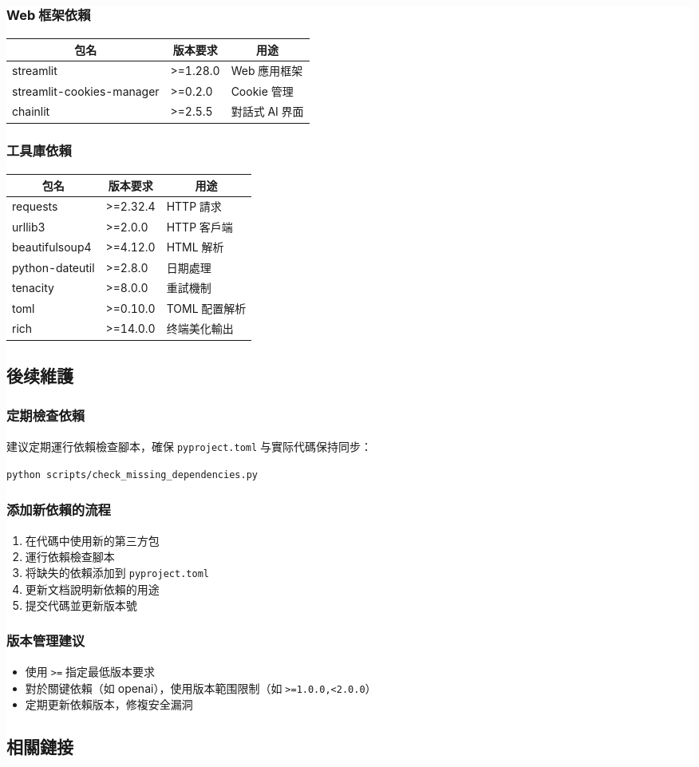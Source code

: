 ### Web 框架依賴

| 包名 | 版本要求 | 用途 |
|------|----------|------|
| streamlit | >=1.28.0 | Web 應用框架 |
| streamlit-cookies-manager | >=0.2.0 | Cookie 管理 |
| chainlit | >=2.5.5 | 對話式 AI 界面 |

### 工具庫依賴

| 包名 | 版本要求 | 用途 |
|------|----------|------|
| requests | >=2.32.4 | HTTP 請求 |
| urllib3 | >=2.0.0 | HTTP 客戶端 |
| beautifulsoup4 | >=4.12.0 | HTML 解析 |
| python-dateutil | >=2.8.0 | 日期處理 |
| tenacity | >=8.0.0 | 重試機制 |
| toml | >=0.10.0 | TOML 配置解析 |
| rich | >=14.0.0 | 终端美化輸出 |

## 後续維護

### 定期檢查依賴

建议定期運行依賴檢查腳本，確保 `pyproject.toml` 与實际代碼保持同步：

```bash
python scripts/check_missing_dependencies.py
```

### 添加新依賴的流程

1. 在代碼中使用新的第三方包
2. 運行依賴檢查腳本
3. 将缺失的依賴添加到 `pyproject.toml`
4. 更新文档說明新依賴的用途
5. 提交代碼並更新版本號

### 版本管理建议

- 使用 `>=` 指定最低版本要求
- 對於關键依賴（如 openai），使用版本範围限制（如 `>=1.0.0,<2.0.0`）
- 定期更新依賴版本，修複安全漏洞

## 相關鏈接
